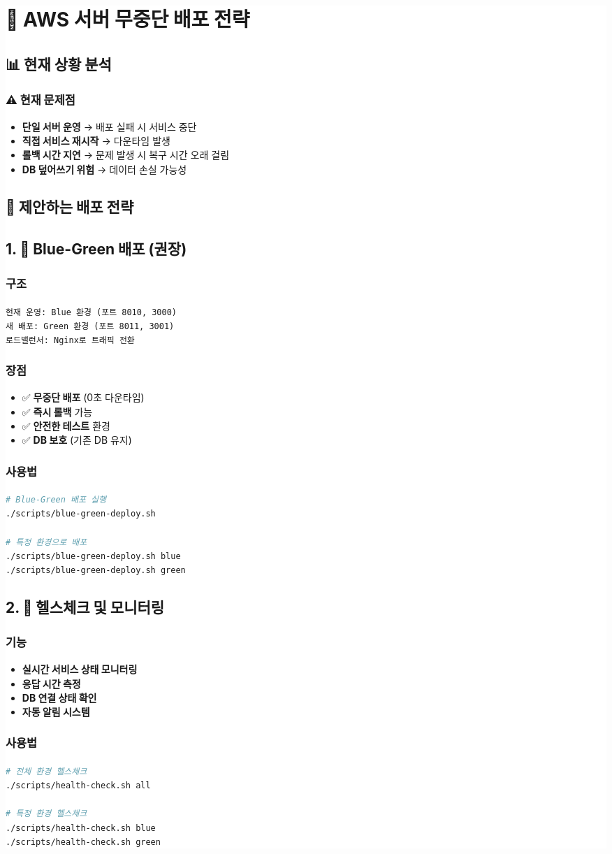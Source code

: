 # 🚀 AWS 서버 무중단 배포 전략

## 📊 현재 상황 분석

### ⚠️ 현재 문제점
- **단일 서버 운영** → 배포 실패 시 서비스 중단
- **직접 서비스 재시작** → 다운타임 발생
- **롤백 시간 지연** → 문제 발생 시 복구 시간 오래 걸림
- **DB 덮어쓰기 위험** → 데이터 손실 가능성

## 🎯 제안하는 배포 전략

## 1. 🔵 Blue-Green 배포 (권장)

### 구조
```
현재 운영: Blue 환경 (포트 8010, 3000)
새 배포: Green 환경 (포트 8011, 3001)
로드밸런서: Nginx로 트래픽 전환
```

### 장점
- ✅ **무중단 배포** (0초 다운타임)
- ✅ **즉시 롤백** 가능
- ✅ **안전한 테스트** 환경
- ✅ **DB 보호** (기존 DB 유지)

### 사용법
```bash
# Blue-Green 배포 실행
./scripts/blue-green-deploy.sh

# 특정 환경으로 배포
./scripts/blue-green-deploy.sh blue
./scripts/blue-green-deploy.sh green
```

## 2. 🏥 헬스체크 및 모니터링

### 기능
- **실시간 서비스 상태 모니터링**
- **응답 시간 측정**
- **DB 연결 상태 확인**
- **자동 알림 시스템**

### 사용법
```bash
# 전체 환경 헬스체크
./scripts/health-check.sh all

# 특정 환경 헬스체크
./scripts/health-check.sh blue
./scripts/health-check.sh green
```
